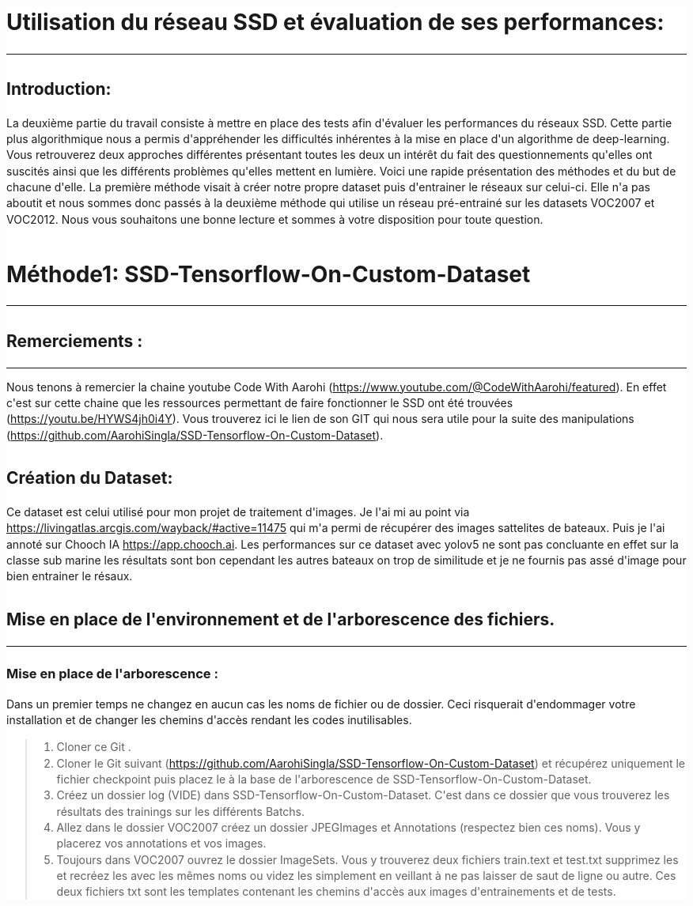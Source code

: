 # Utilisation du réseau SSD et évaluation de ses performances:
-------------------------------------------------------------------

## Introduction:

La deuxième partie du travail consiste à mettre en place des tests afin d'évaluer les performances du réseaux SSD. Cette partie plus algorithmique nous a permis d'appréhender les difficultés inhérentes à la mise en place d'un algorithme de deep-learning. Vous retrouverez deux approches différentes présentant toutes les deux un intérêt du fait des questionnements qu'elles ont suscités ainsi que les différents problèmes qu'elles mettent en lumière. Voici une rapide présentation des méthodes et du but de chacune d'elle. La première méthode visait à créer notre propre dataset puis d'entrainer le réseaux sur celui-ci. Elle n'a pas aboutit et nous sommes donc passés à la deuxième méthode qui utilise un réseau pré-entrainé sur les datasets VOC2007 et VOC2012. Nous vous souhaitons une bonne lecture et sommes à votre disposition pour toute question.

# Méthode1: SSD-Tensorflow-On-Custom-Dataset
---------------------------------------------

## Remerciements :
-----------------
Nous tenons à remercier la chaine youtube  Code With Aarohi (https://www.youtube.com/@CodeWithAarohi/featured). En effet c'est sur cette chaine que les ressources permettant de faire fonctionner le SSD ont été trouvées (https://youtu.be/HYWS4jh0i4Y). Vous trouverez ici le lien de son GIT qui nous sera utile pour la suite des manipulations (https://github.com/AarohiSingla/SSD-Tensorflow-On-Custom-Dataset).


## Création du Dataset:

Ce dataset est celui utilisé pour mon projet de traitement d'images. Je l'ai mi au point via https://livingatlas.arcgis.com/wayback/#active=11475 qui m'a permi de récupérer des images sattelites de bateaux. Puis je l'ai annoté sur Chooch IA https://app.chooch.ai. Les performances sur ce dataset avec yolov5 ne sont pas concluante en effet sur la classe sub marine les résultats sont bon cependant les autres bateaux on trop de similitude et je ne fournis pas assé d'image pour bien entrainer le résaux.

## Mise en place de l'environnement et de l'arborescence des fichiers.
---------------------------------------------------------------------

### Mise en place de l'arborescence :

Dans un premier temps ne changez en aucun cas les noms de fichier ou de dossier. Ceci risquerait d'endommager votre installation et de changer les chemins d'accès rendant les codes inutilisables. 
  
  > 1) Cloner ce Git .
  > 2) Cloner le Git suivant (https://github.com/AarohiSingla/SSD-Tensorflow-On-Custom-Dataset) et récupérez uniquement le fichier checkpoint puis placez le à la base de l'arborescence de SSD-Tensorflow-On-Custom-Dataset.
  > 3) Créez un dossier log (VIDE) dans SSD-Tensorflow-On-Custom-Dataset. C'est dans ce dossier que vous trouverez les résultats des trainings sur les différents Batchs.
  > 4) Allez dans le dossier VOC2007 créez un dossier JPEGImages et Annotations (respectez bien ces noms). Vous y placerez vos annotations et vos images.
  > 5) Toujours dans  VOC2007 ouvrez le dossier ImageSets. Vous y trouverez deux fichiers train.text et test.txt supprimez les et recréez les avec les mêmes noms ou videz les simplement en veillant à ne pas laisser de saut de ligne ou autre. Ces deux fichiers txt sont les templates contenant les chemins d'accès aux images d'entrainements et de tests.